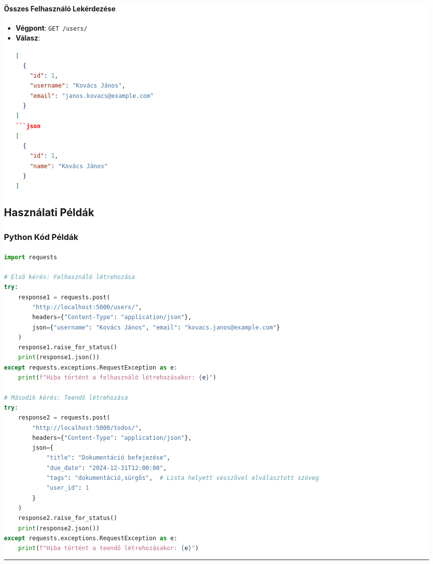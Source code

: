 #### Összes Felhasználó Lekérdezése

- **Végpont**: `GET /users/`
- **Válasz**:
  ```json
  [
    {
      "id": 1,
      "username": "Kovács János",
      "email": "janos.kovacs@example.com"
    }
  ]
  ```json
  [
    {
      "id": 1,
      "name": "Kovács János"
    }
  ]
  ```

## Használati Példák

### Python Kód Példák

```python
import requests

# Első kérés: Felhasználó létrehozása
try:
    response1 = requests.post(
        "http://localhost:5000/users/",
        headers={"Content-Type": "application/json"},
        json={"username": "Kovács János", "email": "kovacs.janos@example.com"}
    )
    response1.raise_for_status()
    print(response1.json())
except requests.exceptions.RequestException as e:
    print(f"Hiba történt a felhasználó létrehozásakor: {e}")

# Második kérés: Teendő létrehozása
try:
    response2 = requests.post(
        "http://localhost:5000/todos/",
        headers={"Content-Type": "application/json"},
        json={
            "title": "Dokumentáció befejezése",
            "due_date": "2024-12-31T12:00:00",
            "tags": "dokumentáció,sürgős",  # Lista helyett vesszővel elválasztott szöveg
            "user_id": 1
        }
    )
    response2.raise_for_status()
    print(response2.json())
except requests.exceptions.RequestException as e:
    print(f"Hiba történt a teendő létrehozásakor: {e}")
```

---